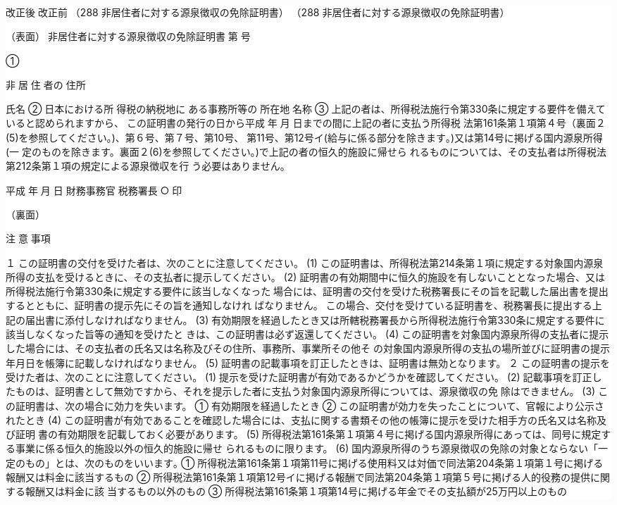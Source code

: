 改正後 改正前
（288 非居住者に対する源泉徴収の免除証明書） （288 非居住者に対する源泉徴収の免除証明書）


（表面）
 非居住者に対する源泉徴収の免除証明書 第 号

①

非 居 住 者の
住所


氏名
②
日本における所
得税の納税地に
ある事務所等の
所在地
名称
③
上記の者は、所得税法施行令第330条に規定する要件を備えていると認められますから、
この証明書の発行の日から平成 年 月 日までの間に上記の者に支払う所得税
法第161条第１項第４号（裏面２(5)を参照してください｡)、第６号、第７号、第10号、
第11号、第12号イ(給与に係る部分を除きます｡)又は第14号に掲げる国内源泉所得(一
定のものを除きます。裏面２(6)を参照してください｡)で上記の者の恒久的施設に帰せら
れるものについては、その支払者は所得税法第212条第１項の規定による源泉徴収を行
う必要はありません。

平成 年 月 日 財務事務官
税務署長 ○
印



（裏面）

注 意 事項

１ この証明書の交付を受けた者は、次のことに注意してください。
(1) この証明書は、所得税法第214条第１項に規定する対象国内源泉所得の支払を受けるときに、その支払者に提示してください。
(2) 証明書の有効期間中に恒久的施設を有しないこととなった場合、又は所得税法施行令第330条に規定する要件に該当しなくなった
場合には、証明書の交付を受けた税務署長にその旨を記載した届出書を提出するとともに、証明書の提示先にその旨を通知しなけれ
ばなりません。
この場合、交付を受けている証明書を、税務署長に提出する上記の届出書に添付しなければなりません。
(3) 有効期限を経過したとき又は所轄税務署長から所得税法施行令第330条に規定する要件に該当しなくなった旨等の通知を受けたと
きは、この証明書は必ず返還してください。
(4) この証明書を対象国内源泉所得の支払者に提示した場合には、その支払者の氏名又は名称及びその住所、事務所、事業所その他そ
の対象国内源泉所得の支払の場所並びに証明書の提示年月日を帳簿に記載しなければなりません。
(5) 証明書の記載事項を訂正したときは、証明書は無効となります。
２ この証明書の提示を受けた者は、次のことに注意してください。
(1) 提示を受けた証明書が有効であるかどうかを確認してください。
(2) 記載事項を訂正したものは、証明書として無効ですから、それを提示した者に支払う対象国内源泉所得については、源泉徴収の免
除はできません。
(3) この証明書は、次の場合に効力を失います。
① 有効期限を経過したとき
② この証明書が効力を失ったことについて、官報により公示されたとき
 (4) この証明書が有効であることを確認した場合には、支払に関する書類その他の帳簿に提示を受けた相手方の氏名又は名称及び証明
書の有効期限を記載しておく必要があります。
 (5) 所得税法第161条第１項第４号に掲げる国内源泉所得にあっては、同号に規定する事業に係る恒久的施設以外の恒久的施設に帰せ
られるものに限ります。
(6) 国内源泉所得のうち源泉徴収の免除の対象とならない「一定のもの」とは、次のものをいいます｡
① 所得税法第161条第１項第11号に掲げる使用料又は対価で同法第204条第１項第１号に掲げる報酬又は料金に該当するもの
② 所得税法第161条第１項第12号イに掲げる報酬で同法第204条第１項第５号に掲げる人的役務の提供に関する報酬又は料金に該
当するもの以外のもの
③ 所得税法第161条第１項第14号に掲げる年金でその支払額が25万円以上のもの
